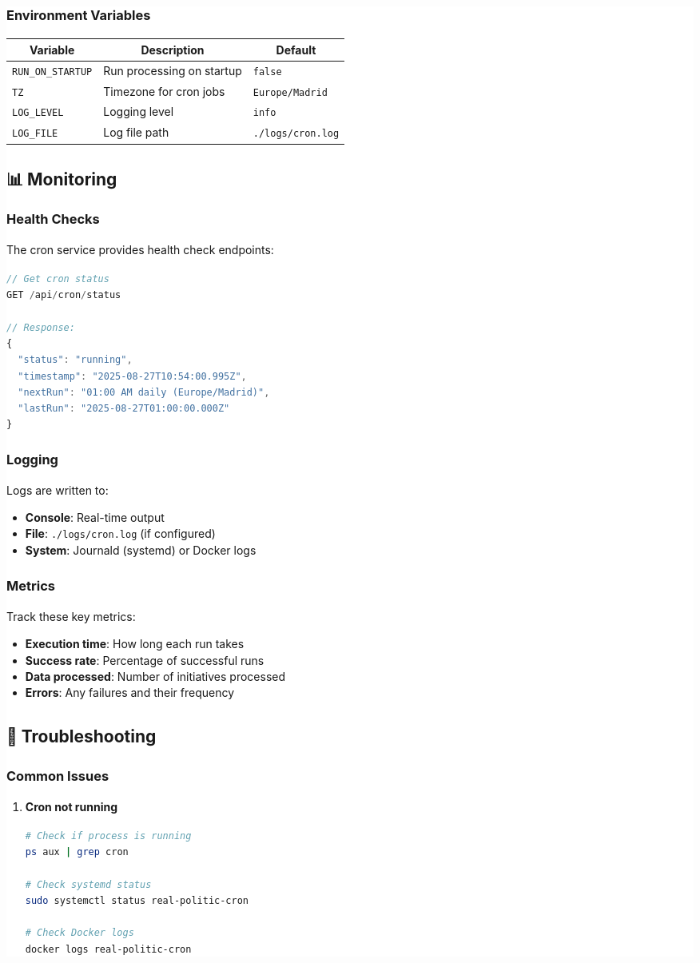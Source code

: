 ```typescript
```

### Environment Variables
| Variable | Description | Default |
|----------|-------------|---------|
| `RUN_ON_STARTUP` | Run processing on startup | `false` |
| `TZ` | Timezone for cron jobs | `Europe/Madrid` |
| `LOG_LEVEL` | Logging level | `info` |
| `LOG_FILE` | Log file path | `./logs/cron.log` |

## 📊 Monitoring

### Health Checks
The cron service provides health check endpoints:

```typescript
// Get cron status
GET /api/cron/status

// Response:
{
  "status": "running",
  "timestamp": "2025-08-27T10:54:00.995Z",
  "nextRun": "01:00 AM daily (Europe/Madrid)",
  "lastRun": "2025-08-27T01:00:00.000Z"
}
```

### Logging
Logs are written to:
- **Console**: Real-time output
- **File**: `./logs/cron.log` (if configured)
- **System**: Journald (systemd) or Docker logs

### Metrics
Track these key metrics:
- **Execution time**: How long each run takes
- **Success rate**: Percentage of successful runs
- **Data processed**: Number of initiatives processed
- **Errors**: Any failures and their frequency

## 🚨 Troubleshooting

### Common Issues

1. **Cron not running**
   ```bash
   # Check if process is running
   ps aux | grep cron
   
   # Check systemd status
   sudo systemctl status real-politic-cron
   
   # Check Docker logs
   docker logs real-politic-cron
   ```
